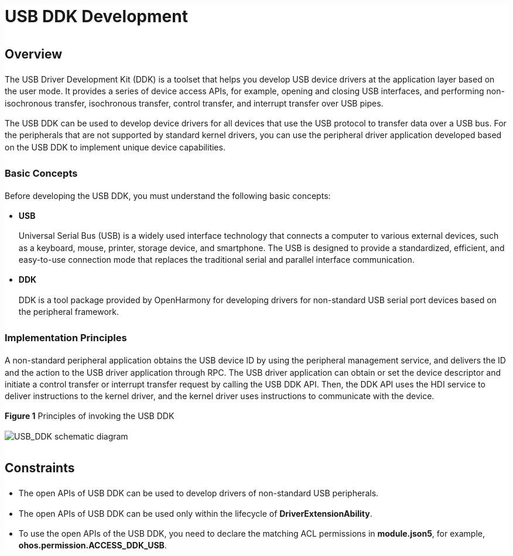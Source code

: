 # USB DDK Development







## Overview

The USB Driver Development Kit (DDK) is a toolset that helps you develop USB device drivers at the application layer based on the user mode. It provides a series of device access APIs, for example, opening and closing USB interfaces, and performing non-isochronous transfer, isochronous transfer, control transfer, and interrupt transfer over USB pipes.

The USB DDK can be used to develop device drivers for all devices that use the USB protocol to transfer data over a USB bus. For the peripherals that are not supported by standard kernel drivers, you can use the peripheral driver application developed based on the USB DDK to implement unique device capabilities.

### Basic Concepts

Before developing the USB DDK, you must understand the following basic concepts:

- **USB**

  Universal Serial Bus (USB) is a widely used interface technology that connects a computer to various external devices, such as a keyboard, mouse, printer, storage device, and smartphone. The USB is designed to provide a standardized, efficient, and easy-to-use connection mode that replaces the traditional serial and parallel interface communication.

- **DDK**

  DDK is a tool package provided by OpenHarmony for developing drivers for non-standard USB serial port devices based on the peripheral framework.

### Implementation Principles

A non-standard peripheral application obtains the USB device ID by using the peripheral management service, and delivers the ID and the action to the USB driver application through RPC. The USB driver application can obtain or set the device descriptor and initiate a control transfer or interrupt transfer request by calling the USB DDK API. Then, the DDK API uses the HDI service to deliver instructions to the kernel driver, and the kernel driver uses instructions to communicate with the device.

**Figure 1** Principles of invoking the USB DDK

![USB_DDK schematic diagram](figures/ddk-schematic-diagram.png)

## Constraints

- The open APIs of USB DDK can be used to develop drivers of non-standard USB peripherals.

- The open APIs of USB DDK can be used only within the lifecycle of **DriverExtensionAbility**.

- To use the open APIs of the USB DDK, you need to declare the matching ACL permissions in **module.json5**, for example, **ohos.permission.ACCESS_DDK_USB**.
